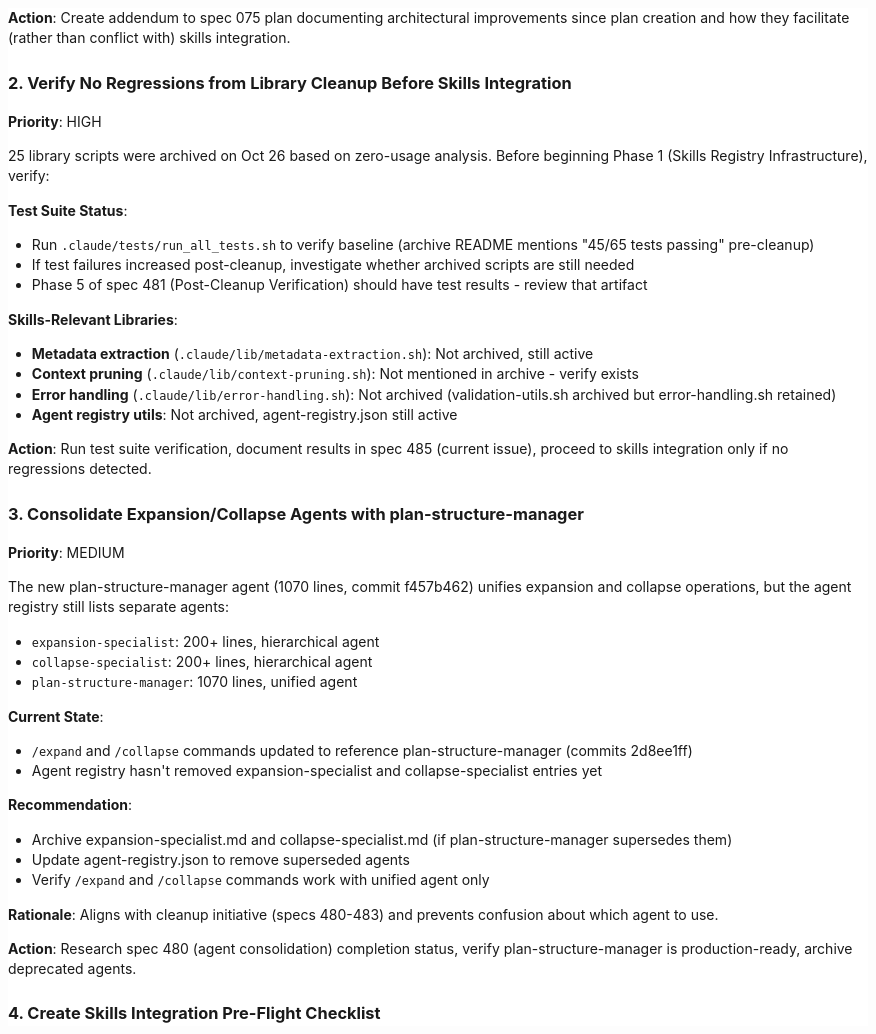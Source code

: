 **Action**: Create addendum to spec 075 plan documenting architectural improvements since plan creation and how they facilitate (rather than conflict with) skills integration.

### 2. Verify No Regressions from Library Cleanup Before Skills Integration

**Priority**: HIGH

25 library scripts were archived on Oct 26 based on zero-usage analysis. Before beginning Phase 1 (Skills Registry Infrastructure), verify:

**Test Suite Status**:
- Run `.claude/tests/run_all_tests.sh` to verify baseline (archive README mentions "45/65 tests passing" pre-cleanup)
- If test failures increased post-cleanup, investigate whether archived scripts are still needed
- Phase 5 of spec 481 (Post-Cleanup Verification) should have test results - review that artifact

**Skills-Relevant Libraries**:
- **Metadata extraction** (`.claude/lib/metadata-extraction.sh`): Not archived, still active
- **Context pruning** (`.claude/lib/context-pruning.sh`): Not mentioned in archive - verify exists
- **Error handling** (`.claude/lib/error-handling.sh`): Not archived (validation-utils.sh archived but error-handling.sh retained)
- **Agent registry utils**: Not archived, agent-registry.json still active

**Action**: Run test suite verification, document results in spec 485 (current issue), proceed to skills integration only if no regressions detected.

### 3. Consolidate Expansion/Collapse Agents with plan-structure-manager

**Priority**: MEDIUM

The new plan-structure-manager agent (1070 lines, commit f457b462) unifies expansion and collapse operations, but the agent registry still lists separate agents:
- `expansion-specialist`: 200+ lines, hierarchical agent
- `collapse-specialist`: 200+ lines, hierarchical agent
- `plan-structure-manager`: 1070 lines, unified agent

**Current State**:
- `/expand` and `/collapse` commands updated to reference plan-structure-manager (commits 2d8ee1ff)
- Agent registry hasn't removed expansion-specialist and collapse-specialist entries yet

**Recommendation**:
- Archive expansion-specialist.md and collapse-specialist.md (if plan-structure-manager supersedes them)
- Update agent-registry.json to remove superseded agents
- Verify `/expand` and `/collapse` commands work with unified agent only

**Rationale**: Aligns with cleanup initiative (specs 480-483) and prevents confusion about which agent to use.

**Action**: Research spec 480 (agent consolidation) completion status, verify plan-structure-manager is production-ready, archive deprecated agents.

### 4. Create Skills Integration Pre-Flight Checklist
